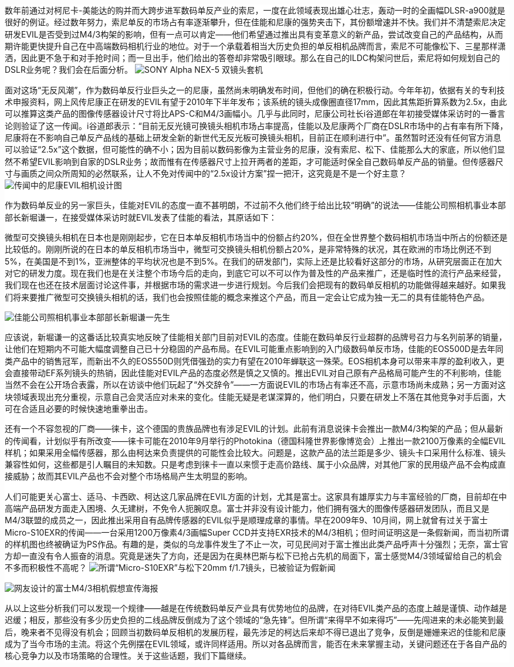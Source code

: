 数年前通过对柯尼卡-美能达的购并而大跨步进军数码单反产业的索尼，一度在此领域表现出雄心壮志，轰动一时的全画幅DLSR-a900就是很好的例证。经过数年努力，索尼单反的市场占有率逐渐攀升，但在佳能和尼康的强势夹击下，其份额增速并不快。我们并不清楚索尼决定研发EVIL是否受到过M4/3构架的影响，但有一点可以肯定――他们希望通过推出具有变革意义的新产品，尝试改变自己的产品结构，从而期许能更快提升自己在中高端数码相机行业的地位。对于一个承载着相当大历史负担的单反相机品牌而言，索尼不可能像松下、三星那样潇洒，因此更不急于和对手抢时间；而一旦出手，他们给出的答卷却非常吸引眼球。那么在自己的ILDC构架问世后，索尼将如何规划自己的DSLR业务呢？我们会在后面分析。
![SONY Alpha NEX-5 双镜头套机](https://images.soomal.cc/images/doc/20100511/00005412.webp)





面对这场“无反风潮”，作为数码单反行业巨头之一的尼康，虽然尚未明确发布时间，但他们的确在积极行动。今年年初，依据有关的专利技术申报资料，网上风传尼康正在研发的EVIL有望于2010年下半年发布；该系统的镜头成像圈直径17mm，因此其焦距折算系数为2.5x，由此可以推算这类产品的图像传感器设计尺寸将比APS-C和M4/3画幅小。几乎与此同时，尼康公司社长i谷道郎在年初接受媒体采访时的一番言论则验证了这一传闻。i谷道郎表示：“目前无反光镜可换镜头相机市场占率提高，佳能以及尼康两个厂商在DSLR市场中的占有率有所下降，尼康将在不影响自己单反产品线的基础上研发全新的新世代无反光板可换镜头相机，目前正在顺利进行中”。虽然暂时还没有任何官方消息可以验证“2.5x”这个数据，但可能性的确不小；因为目前以数码影像为主营业务的尼康，没有索尼、松下、佳能那么大的家底，所以他们显然不希望EVIL影响到自家的DSLR业务；故而惟有在传感器尺寸上拉开两者的差距，才可能适时保全自己数码单反产品的销量。但传感器尺寸与画质之间众所周知的必然联系，让人不免对传闻中的“2.5x设计方案”捏一把汗，这究竟是不是一个好主意？
![传闻中的尼康EVIL相机设计图](https://images.soomal.cc/images/doc/20100519/00005560.webp)





作为数码单反业的另一家巨头，佳能对EVIL的态度一直不甚明朗，不过前不久他们终于给出比较“明确”的说法――佳能公司照相机事业本部部长新堀谦一，在接受媒体采访时就EVIL发表了佳能的看法，其原话如下：


微型可交换镜头相机在日本也是刚刚起步，它在日本单反相机市场当中的份额占约20%，但在全世界整个数码相机市场当中所占的份额还是比较低的。刚刚所说的在日本的单反相机市场当中，微型可交换镜头相机份额占20%，是非常特殊的状况，其在欧洲的市场比例还不到5%，在美国是不到1%，亚洲整体的平均状况也是不到5%。在我们的研发部门，实际上还是比较看好这部分的市场，从研究层面正在加大对它的研发力度。现在我们也是在关注整个市场今后的走向，到底它可以不可以作为普及性的产品来推广，还是临时性的流行产品来经营，我们现在也还在技术层面讨论这件事，并根据市场的需求进一步进行规划。今后我们会把现有的数码单反相机的功能做得越来越好。如果我们将来要推广微型可交换镜头相机的话，我们也会按照佳能的概念来推这个产品，而且一定会让它成为独一无二的具有佳能特色产品。

![佳能公司照相机事业本部部长新堀谦一先生](https://images.soomal.cc/images/doc/20100519/00005561.webp)





应该说，新堀谦一的这番话比较真实地反映了佳能相关部门目前对EVIL的态度。佳能在数码单反行业超群的品牌号召力与名列前茅的销量，让他们在短期内不可能大幅度调整自己已十分稳固的产品布局。在EVIL可能重点影响到的入门级数码单反市场，佳能的EOS500D是去年同类产品中的销售冠军，而新出不久的EOS550D则凭借强劲的实力有望在2010年蝉联这一殊荣。EOS相机本身可以带来丰厚的盈利收入，更会直接带动EF系列镜头的热销，因此佳能对EVIL产品的态度必然是慎之又慎的。推出EVIL对自己原有产品格局可能产生的不利影响，佳能当然不会在公开场合表露，所以在访谈中他们玩起了“外交辞令”――一方面说EVIL的市场占有率还不高，示意市场尚未成熟；另一方面对这块领域表现出充分重视，示意自己会灵活应对未来的变化。佳能无疑是老谋深算的，他们明白，只要在研发上不落在其他竞争对手后面，大可在合适且必要的时候快速地重拳出击。

还有一个不容忽视的厂商――徕卡，这个德国的贵族品牌也有涉足EVIL的计划。此前有消息说徕卡会推出一款M4/3构架的产品；但从最新的传闻看，计划似乎有所改变――徕卡可能在2010年9月举行的Photokina（德国科隆世界影像博览会）上推出一款2100万像素的全幅EVIL样机；如果采用全幅传感器，那么由柯达来负责提供的可能性会比较大。问题是，这款产品的法兰距是多少、镜头卡口采用什么标准、镜头兼容性如何，这些都是引人瞩目的未知数。只是考虑到徕卡一直以来惯于走高价路线、属于小众品牌，对其他厂家的民用级产品不会构成直接威胁；故而其EVIL产品也不会对整个市场格局产生太明显的影响。

人们可能更关心富士、适马、卡西欧、柯达这几家品牌在EVIL方面的计划，尤其是富士。这家具有雄厚实力与丰富经验的厂商，目前却在中高端产品研发方面走入困境、久无建树，不免令人扼腕叹息。富士并非没有设计能力，他们拥有强大的图像传感器研发团队，而且又是M4/3联盟的成员之一，因此推出采用自有品牌传感器的EVIL似乎是顺理成章的事情。早在2009年9、10月间，网上就曾有过关于富士Micro-S10EXR的传闻――一台采用1200万像素4/3画幅Super CCD并支持EXR技术的M4/3相机；但时间证明这是一条假新闻，而当初所谓的样机图也终被确证为PS作品。有趣的是，类似的乌龙事件发生了不止一次，可见民间对于富士推出此类产品呼声十分强烈；无奈，富士官方却一直没有令人振奋的消息。究竟是迷失了方向，还是因为在奥林巴斯与松下已抢占先机的局面下，富士感觉M4/3领域留给自己的机会不多而积极性不高呢？
![所谓“Micro-S10EXR”与松下20mm f/1.7镜头，已被验证为假新闻](https://images.soomal.cc/images/doc/20100519/00005562.webp)




![网友设计的富士M4/3相机假想宣传海报](https://images.soomal.cc/images/doc/20100519/00005563.webp)





从以上这些分析我们可以发现一个规律――越是在传统数码单反产业具有优势地位的品牌，在对待EVIL类产品的态度上越是谨慎、动作越是迟缓；相反，那些没有多少历史负担的二线品牌反倒成为了这个领域的“急先锋”。但所谓“来得早不如来得巧”――先闯进来的未必能笑到最后，晚来者不见得没有机会；回顾当初数码单反相机的发展历程，最先涉足的柯达后来却不得已退出了竞争，反倒是姗姗来迟的佳能和尼康成为了当今市场的主流。将这个先例摆在EVIL领域，或许同样适用。所以对各品牌而言，能否在未来掌握主动，关键问题还在于各自产品的核心竞争力以及市场策略的合理性。关于这些话题，我们下篇继续。
